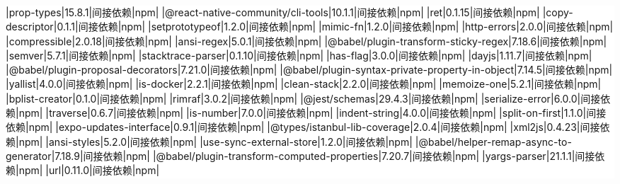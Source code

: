 |prop-types|15.8.1|间接依赖|npm|
|@react-native-community/cli-tools|10.1.1|间接依赖|npm|
|ret|0.1.15|间接依赖|npm|
|copy-descriptor|0.1.1|间接依赖|npm|
|setprototypeof|1.2.0|间接依赖|npm|
|mimic-fn|1.2.0|间接依赖|npm|
|http-errors|2.0.0|间接依赖|npm|
|compressible|2.0.18|间接依赖|npm|
|ansi-regex|5.0.1|间接依赖|npm|
|@babel/plugin-transform-sticky-regex|7.18.6|间接依赖|npm|
|semver|5.7.1|间接依赖|npm|
|stacktrace-parser|0.1.10|间接依赖|npm|
|has-flag|3.0.0|间接依赖|npm|
|dayjs|1.11.7|间接依赖|npm|
|@babel/plugin-proposal-decorators|7.21.0|间接依赖|npm|
|@babel/plugin-syntax-private-property-in-object|7.14.5|间接依赖|npm|
|yallist|4.0.0|间接依赖|npm|
|is-docker|2.2.1|间接依赖|npm|
|clean-stack|2.2.0|间接依赖|npm|
|memoize-one|5.2.1|间接依赖|npm|
|bplist-creator|0.1.0|间接依赖|npm|
|rimraf|3.0.2|间接依赖|npm|
|@jest/schemas|29.4.3|间接依赖|npm|
|serialize-error|6.0.0|间接依赖|npm|
|traverse|0.6.7|间接依赖|npm|
|is-number|7.0.0|间接依赖|npm|
|indent-string|4.0.0|间接依赖|npm|
|split-on-first|1.1.0|间接依赖|npm|
|expo-updates-interface|0.9.1|间接依赖|npm|
|@types/istanbul-lib-coverage|2.0.4|间接依赖|npm|
|xml2js|0.4.23|间接依赖|npm|
|ansi-styles|5.2.0|间接依赖|npm|
|use-sync-external-store|1.2.0|间接依赖|npm|
|@babel/helper-remap-async-to-generator|7.18.9|间接依赖|npm|
|@babel/plugin-transform-computed-properties|7.20.7|间接依赖|npm|
|yargs-parser|21.1.1|间接依赖|npm|
|url|0.11.0|间接依赖|npm|